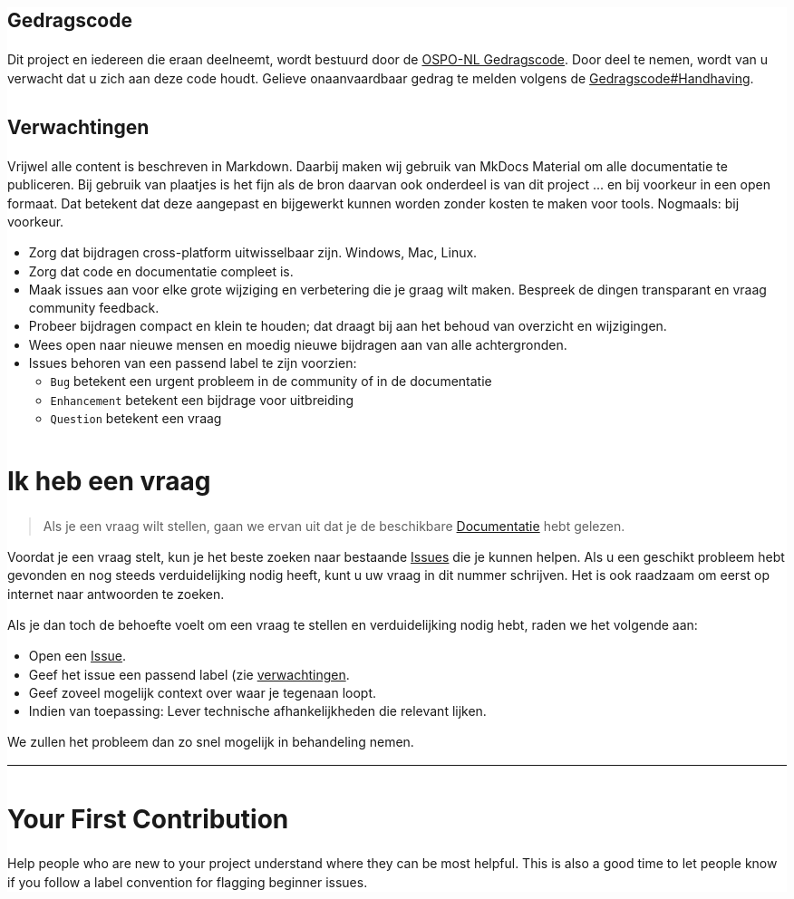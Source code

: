 ## Gedragscode

Dit project en iedereen die eraan deelneemt, wordt bestuurd door de
[OSPO-NL Gedragscode](CODE_OF_CONDUCT.md).
Door deel te nemen, wordt van u verwacht dat u zich aan deze code houdt.
Gelieve onaanvaardbaar gedrag te melden volgens de [Gedragscode#Handhaving](CODE_OF_CONDUCT.md#handhaving).

## Verwachtingen

Vrijwel alle content is beschreven in Markdown. Daarbij maken wij gebruik van 
MkDocs Material om alle documentatie te publiceren. Bij gebruik van plaatjes is het fijn
als de bron daarvan ook onderdeel is van dit project ... en bij voorkeur in een open
formaat. Dat betekent dat deze aangepast en bijgewerkt kunnen worden zonder kosten te
maken voor tools. Nogmaals: bij voorkeur.

- Zorg dat bijdragen cross-platform uitwisselbaar zijn. Windows, Mac, Linux.
- Zorg dat code en documentatie compleet is.
- Maak issues aan voor elke grote wijziging en verbetering die je graag wilt maken.
  Bespreek de dingen transparant en vraag community feedback.
- Probeer bijdragen compact en klein te houden; dat draagt bij aan het behoud van
  overzicht en wijzigingen.
- Wees open naar nieuwe mensen en moedig nieuwe bijdragen aan van alle achtergronden.
- Issues behoren van een passend label te zijn voorzien:
  - `Bug` betekent een urgent probleem in de community of in de documentatie
  - `Enhancement` betekent een bijdrage voor uitbreiding
  - `Question` betekent een vraag

# Ik heb een vraag

> Als je een vraag wilt stellen, gaan we ervan uit dat je de beschikbare [Documentatie](https://github.com/ospo-nl) hebt gelezen.

Voordat je een vraag stelt, kun je het beste zoeken naar bestaande 
[Issues](https://github.com/ospo-nl/kennisbank/issues) die je kunnen helpen.
Als u een geschikt probleem hebt gevonden en nog steeds verduidelijking nodig heeft,
kunt u uw vraag in dit nummer schrijven. Het is ook raadzaam om eerst op 
internet naar antwoorden te zoeken.

Als je dan toch de behoefte voelt om een vraag te stellen en verduidelijking nodig hebt, raden we het volgende aan:

- Open een [Issue](https://github.com/ospo-nl/kennisbank/issues/new).
- Geef het issue een passend label (zie [verwachtingen](#verwachtingen]).
- Geef zoveel mogelijk context over waar je tegenaan loopt.
- Indien van toepassing: Lever technische afhankelijkheden die relevant lijken.

We zullen het probleem dan zo snel mogelijk in behandeling nemen.

----

# Your First Contribution
Help people who are new to your project understand where they can be most helpful. This is also a good time to let people know if you follow a label convention for flagging beginner issues.
